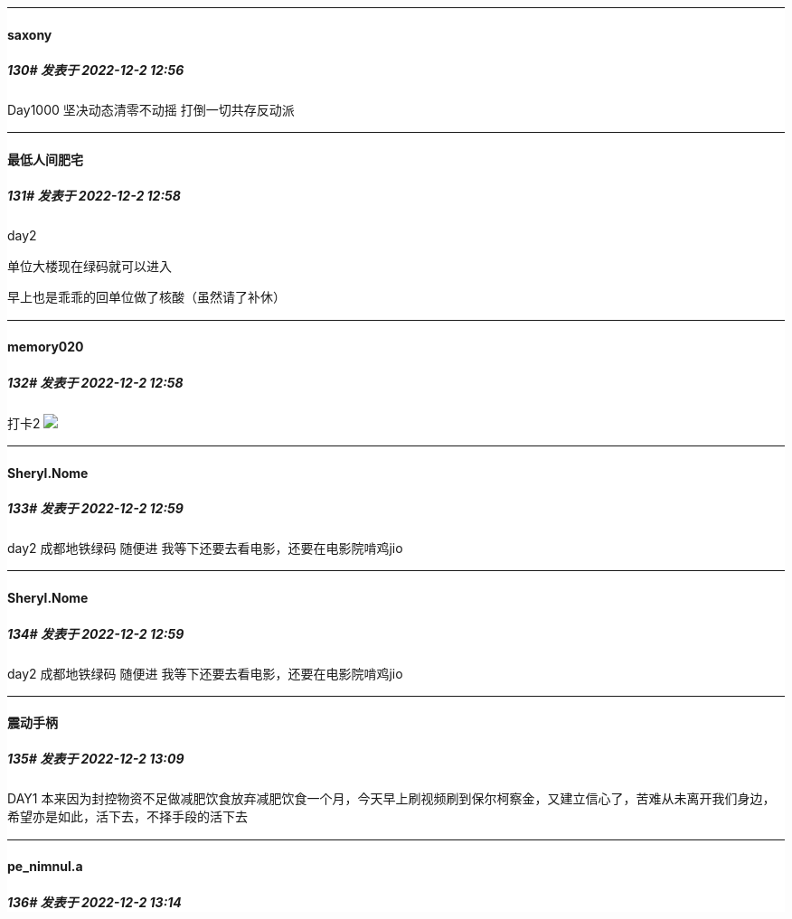 *****

####  saxony  
##### 130#       发表于 2022-12-2 12:56

Day1000
坚决动态清零不动摇
打倒一切共存反动派

*****

####  最低人间肥宅  
##### 131#       发表于 2022-12-2 12:58

day2

单位大楼现在绿码就可以进入

早上也是乖乖的回单位做了核酸（虽然请了补休）

*****

####  memory020  
##### 132#       发表于 2022-12-2 12:58

打卡2
<img src="https://static.saraba1st.com/image/smiley/face2017/005.png" referrerpolicy="no-referrer">

*****

####  Sheryl.Nome  
##### 133#       发表于 2022-12-2 12:59

day2 成都地铁绿码 随便进 我等下还要去看电影，还要在电影院啃鸡jio

*****

####  Sheryl.Nome  
##### 134#       发表于 2022-12-2 12:59

day2 成都地铁绿码 随便进 我等下还要去看电影，还要在电影院啃鸡jio



*****

####  震动手柄  
##### 135#       发表于 2022-12-2 13:09

DAY1 本来因为封控物资不足做减肥饮食放弃减肥饮食一个月，今天早上刷视频刷到保尔柯察金，又建立信心了，苦难从未离开我们身边，希望亦是如此，活下去，不择手段的活下去



*****

####  pe_nimnul.a  
##### 136#       发表于 2022-12-2 13:14
